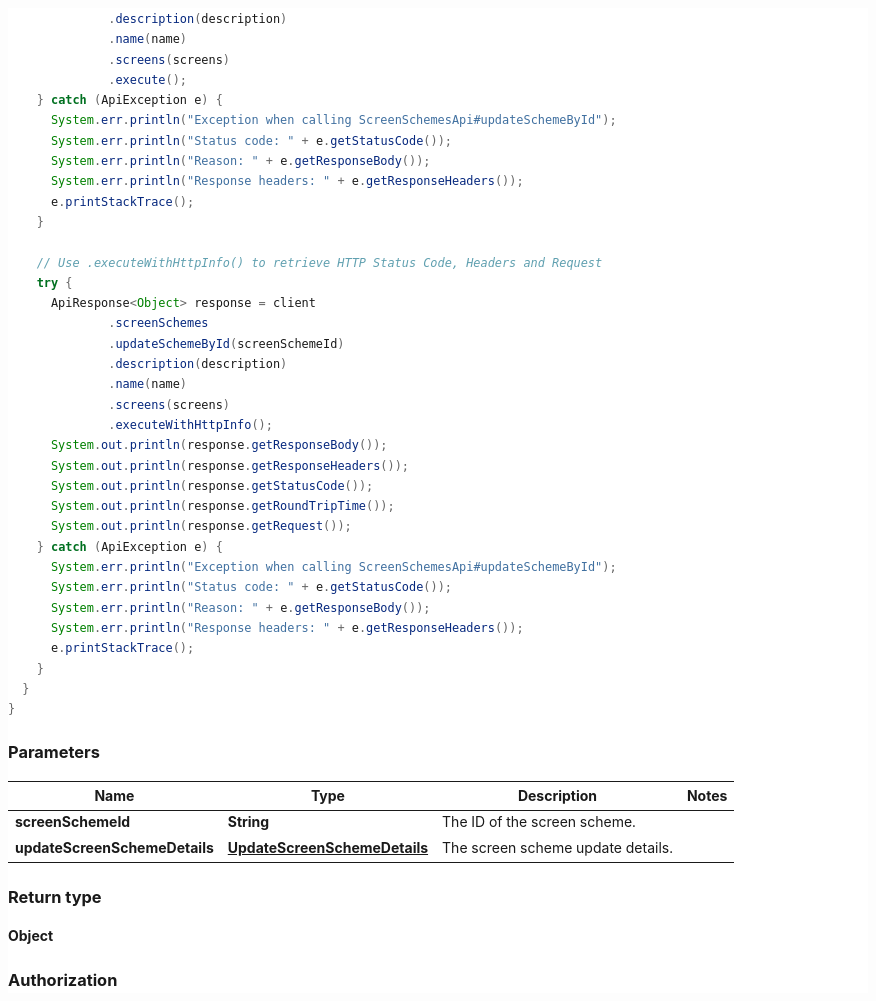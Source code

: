 ```java
              .description(description)
              .name(name)
              .screens(screens)
              .execute();
    } catch (ApiException e) {
      System.err.println("Exception when calling ScreenSchemesApi#updateSchemeById");
      System.err.println("Status code: " + e.getStatusCode());
      System.err.println("Reason: " + e.getResponseBody());
      System.err.println("Response headers: " + e.getResponseHeaders());
      e.printStackTrace();
    }

    // Use .executeWithHttpInfo() to retrieve HTTP Status Code, Headers and Request
    try {
      ApiResponse<Object> response = client
              .screenSchemes
              .updateSchemeById(screenSchemeId)
              .description(description)
              .name(name)
              .screens(screens)
              .executeWithHttpInfo();
      System.out.println(response.getResponseBody());
      System.out.println(response.getResponseHeaders());
      System.out.println(response.getStatusCode());
      System.out.println(response.getRoundTripTime());
      System.out.println(response.getRequest());
    } catch (ApiException e) {
      System.err.println("Exception when calling ScreenSchemesApi#updateSchemeById");
      System.err.println("Status code: " + e.getStatusCode());
      System.err.println("Reason: " + e.getResponseBody());
      System.err.println("Response headers: " + e.getResponseHeaders());
      e.printStackTrace();
    }
  }
}

```

### Parameters

| Name | Type | Description  | Notes |
|------------- | ------------- | ------------- | -------------|
| **screenSchemeId** | **String**| The ID of the screen scheme. | |
| **updateScreenSchemeDetails** | [**UpdateScreenSchemeDetails**](UpdateScreenSchemeDetails.md)| The screen scheme update details. | |

### Return type

**Object**

### Authorization
